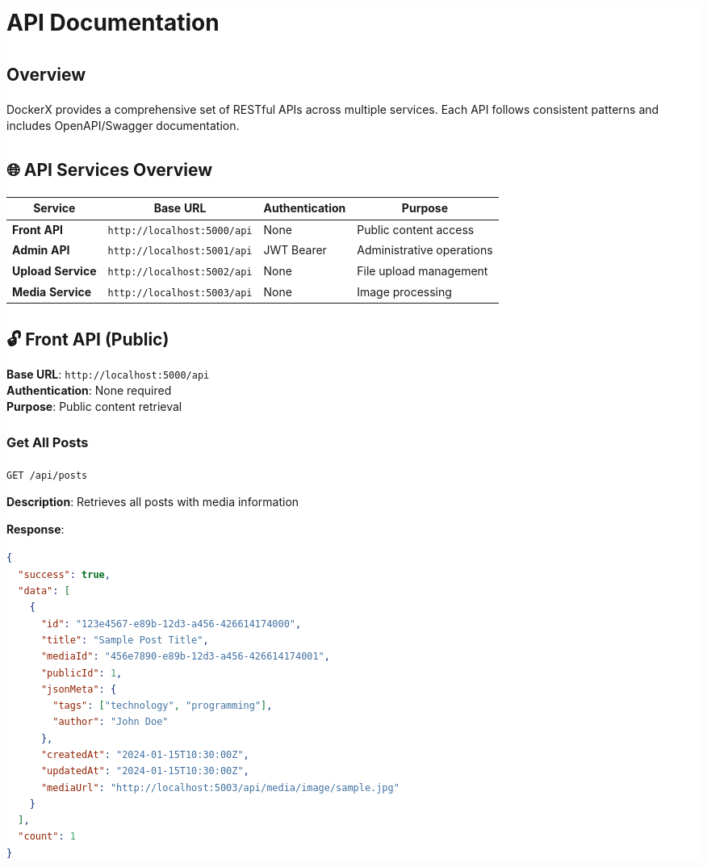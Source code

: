 # API Documentation

## Overview

DockerX provides a comprehensive set of RESTful APIs across multiple services. Each API follows consistent patterns and includes OpenAPI/Swagger documentation.

## 🌐 API Services Overview

| Service | Base URL | Authentication | Purpose |
|---------|----------|----------------|---------|
| **Front API** | `http://localhost:5000/api` | None | Public content access |
| **Admin API** | `http://localhost:5001/api` | JWT Bearer | Administrative operations |
| **Upload Service** | `http://localhost:5002/api` | None | File upload management |
| **Media Service** | `http://localhost:5003/api` | None | Image processing |

## 🔓 Front API (Public)

**Base URL**: `http://localhost:5000/api`  
**Authentication**: None required  
**Purpose**: Public content retrieval

### **Get All Posts**

```http
GET /api/posts
```

**Description**: Retrieves all posts with media information

**Response**:
```json
{
  "success": true,
  "data": [
    {
      "id": "123e4567-e89b-12d3-a456-426614174000",
      "title": "Sample Post Title",
      "mediaId": "456e7890-e89b-12d3-a456-426614174001",
      "publicId": 1,
      "jsonMeta": {
        "tags": ["technology", "programming"],
        "author": "John Doe"
      },
      "createdAt": "2024-01-15T10:30:00Z",
      "updatedAt": "2024-01-15T10:30:00Z",
      "mediaUrl": "http://localhost:5003/api/media/image/sample.jpg"
    }
  ],
  "count": 1
}
```
